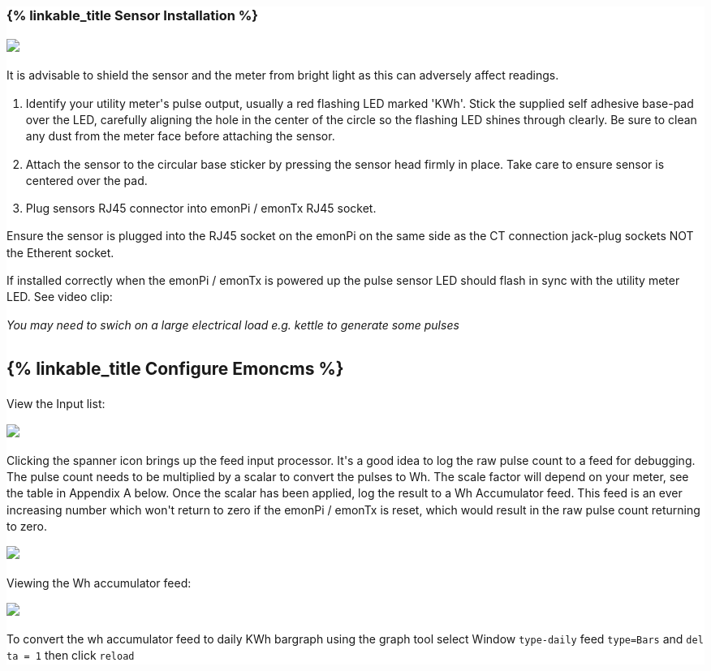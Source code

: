 ### {% linkable_title Sensor Installation %}

<img src="/images/setup/optical_pulse_emonpi.jpg" />

<p class='note warning'>
It is advisable to shield the sensor and the meter from bright light as this can adversely affect readings.
</p>

1. Identify your utility meter's pulse output, usually a red flashing LED marked 'KWh'. Stick the supplied self adhesive base-pad over the LED, carefully aligning the hole in the center of the circle so the flashing LED shines through clearly. Be sure to clean any dust from the meter face before attaching the sensor.

2. Attach the sensor to the circular base sticker by pressing the sensor head firmly in place. Take care to ensure sensor is centered over the pad.

3. Plug sensors RJ45 connector into emonPi / emonTx RJ45 socket.

<p class='note warning'>
Ensure the sensor is plugged into the RJ45 socket on the emonPi on the same side as the CT connection jack-plug sockets NOT the Etherent socket.
</p>

If installed correctly when the emonPi / emonTx is powered up the pulse sensor LED should flash in sync with the utility meter LED. See video clip:

*You may need to swich on a large electrical load e.g. kettle to generate some pulses*

<div class='videoWrapper'>
<iframe width="560" height="315" src="https://www.youtube.com/embed/vq5EmMRrOY0" frameborder="0" allowfullscreen></iframe>
</div>

## {% linkable_title Configure Emoncms %}

View the Input list:

<img src="/images/setup/emonpi-input-list.png" />

Clicking the spanner icon brings up the feed input processor. It's a good idea to log the raw pulse count to a feed for debugging. The pulse count needs to be multiplied by a scalar to convert the pulses to Wh. The scale factor will depend on your meter, see the table in Appendix A below. Once the scalar has been applied, log the result to a Wh Accumulator feed. This feed is an ever increasing number which won't return to zero if the emonPi / emonTx is reset, which would result in the raw pulse count returning to zero.

<img src="/images/setup/emonpi-pulse-input-process.png" />

Viewing the Wh accumulator feed:

<img src="/images/setup/wh-accumulator.png" />

To convert the wh accumulator feed to daily KWh bargraph using the graph tool select Window `type-daily` feed `type=Bars` and `delta = 1` then click `reload`
